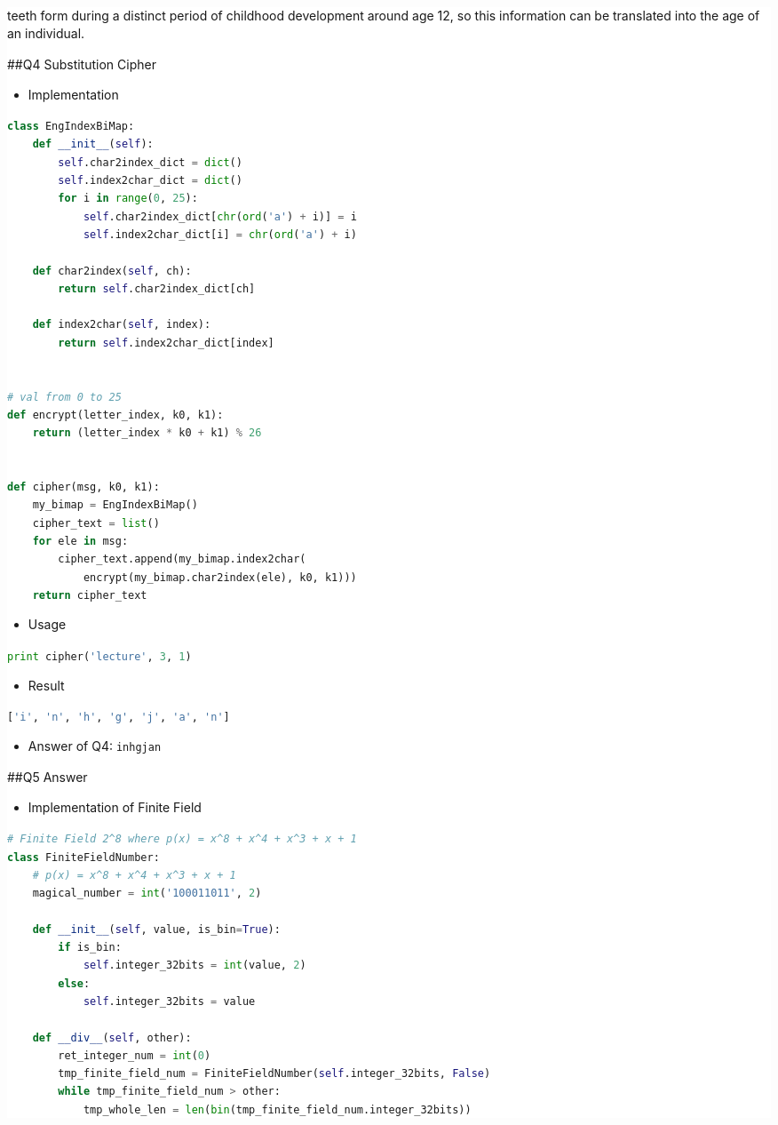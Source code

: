 teeth form during a distinct period of childhood development around
age 12, so this information can be translated into the age of an
individual.

##Q4 Substitution Cipher
- Implementation
```python
class EngIndexBiMap:
    def __init__(self):
        self.char2index_dict = dict()
        self.index2char_dict = dict()
        for i in range(0, 25):
            self.char2index_dict[chr(ord('a') + i)] = i
            self.index2char_dict[i] = chr(ord('a') + i)

    def char2index(self, ch):
        return self.char2index_dict[ch]

    def index2char(self, index):
        return self.index2char_dict[index]


# val from 0 to 25
def encrypt(letter_index, k0, k1):
    return (letter_index * k0 + k1) % 26


def cipher(msg, k0, k1):
    my_bimap = EngIndexBiMap()
    cipher_text = list()
    for ele in msg:
        cipher_text.append(my_bimap.index2char(
            encrypt(my_bimap.char2index(ele), k0, k1)))
    return cipher_text
```

- Usage
```python
print cipher('lecture', 3, 1)
```

- Result
```zsh
['i', 'n', 'h', 'g', 'j', 'a', 'n']
```

- Answer of Q4: `inhgjan`


##Q5 Answer
- Implementation of Finite Field
```python
# Finite Field 2^8 where p(x) = x^8 + x^4 + x^3 + x + 1
class FiniteFieldNumber:
    # p(x) = x^8 + x^4 + x^3 + x + 1
    magical_number = int('100011011', 2)

    def __init__(self, value, is_bin=True):
        if is_bin:
            self.integer_32bits = int(value, 2)
        else:
            self.integer_32bits = value

    def __div__(self, other):
        ret_integer_num = int(0)
        tmp_finite_field_num = FiniteFieldNumber(self.integer_32bits, False)
        while tmp_finite_field_num > other:
            tmp_whole_len = len(bin(tmp_finite_field_num.integer_32bits))
```